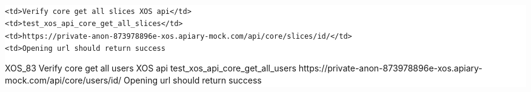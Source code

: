     <td>Verify core get all slices XOS api</td>
    <td>test_xos_api_core_get_all_slices</td>
    <td>https://private-anon-873978896e-xos.apiary-mock.com/api/core/slices/id/</td>
    <td>Opening url should return success
</td>
    <td></td>
  </tr>
  <tr>
    <td>XOS_83</td>
    <td>Verify core get all users XOS api</td>
    <td>test_xos_api_core_get_all_users</td>
    <td>https://private-anon-873978896e-xos.apiary-mock.com/api/core/users/id/</td>
    <td>Opening url should return success
</td>
    <td></td>
  </tr>
  <tr>
    <td></td>
    <td></td>
    <td></td>
    <td></td>
    <td></td>
    <td></td>
  </tr>
</table>

